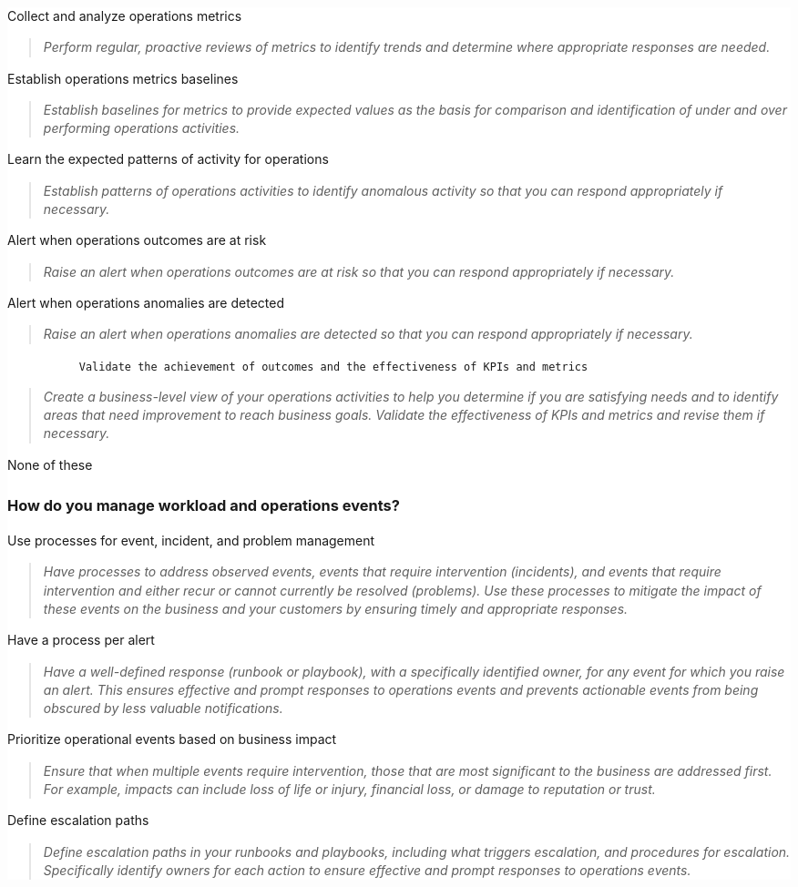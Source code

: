 Collect and analyze operations metrics
> *Perform regular, proactive reviews of metrics to identify trends and determine where appropriate responses are needed.*

Establish operations metrics baselines
> *Establish baselines for metrics to provide expected values as the basis for comparison and identification of under and over performing operations activities.*

Learn the expected patterns of activity for operations
> *Establish patterns of operations activities to identify anomalous activity so that you can respond appropriately if necessary.*

Alert when operations outcomes are at risk
> *Raise an alert when operations outcomes are at risk so that you can respond appropriately if necessary.*

Alert when operations anomalies are detected
> *Raise an alert when operations anomalies are detected so that you can respond appropriately if necessary.*


               Validate the achievement of outcomes and the effectiveness of KPIs and metrics
            
> *Create a business-level view of your operations activities
               to help you determine if you are satisfying needs and 
               to identify areas that need improvement to reach business goals.
               Validate the effectiveness of KPIs and metrics 
               and revise them if necessary.*

None of these
> 


### How do you manage workload and operations events?

Use processes for event, incident, and problem management
> *Have processes to address observed events, events that require intervention (incidents), 
               and events that require intervention and either recur or cannot currently be resolved (problems). 
               Use these processes to mitigate the impact of these events on the business and your customers 
               by ensuring timely and appropriate responses.*

Have a process per alert
> *Have a well-defined response (runbook or playbook), 
               with a specifically identified owner, 
               for any event for which you raise an alert.
               This ensures effective and prompt responses to operations events 
               and prevents actionable events from being obscured by less valuable notifications.*

Prioritize operational events based on business impact
> *Ensure that when multiple events require intervention, 
               those that are most significant to the business are addressed first.
               For example, impacts can include loss of life or injury, financial loss, or damage to reputation or trust.*

Define escalation paths
> *Define escalation paths in your runbooks and playbooks, 
               including what triggers escalation, and
               procedures for escalation. 
               Specifically identify owners for each action 
               to ensure effective and prompt responses to operations events.*
